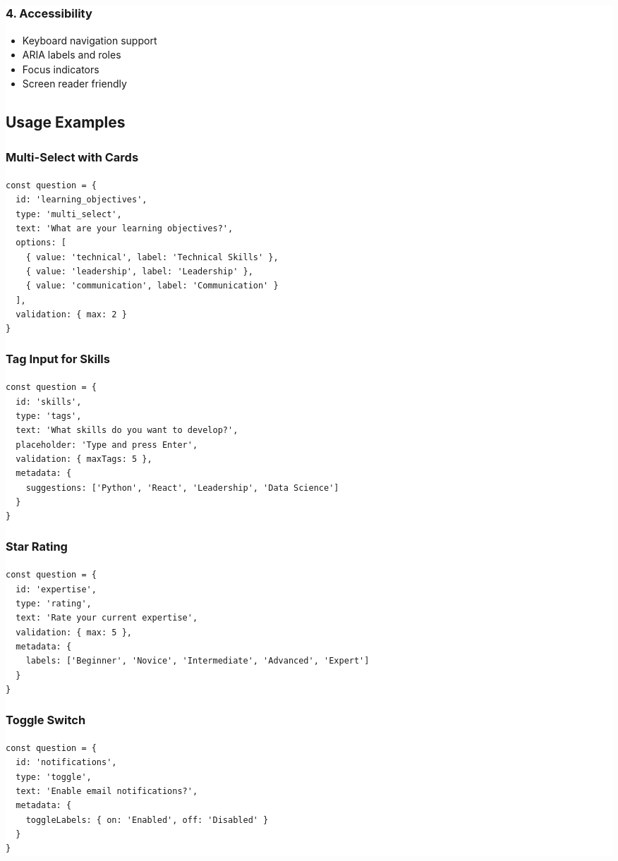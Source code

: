 ### 4. **Accessibility**
- Keyboard navigation support
- ARIA labels and roles
- Focus indicators
- Screen reader friendly

## Usage Examples

### Multi-Select with Cards
```tsx
const question = {
  id: 'learning_objectives',
  type: 'multi_select',
  text: 'What are your learning objectives?',
  options: [
    { value: 'technical', label: 'Technical Skills' },
    { value: 'leadership', label: 'Leadership' },
    { value: 'communication', label: 'Communication' }
  ],
  validation: { max: 2 }
}
```

### Tag Input for Skills
```tsx
const question = {
  id: 'skills',
  type: 'tags',
  text: 'What skills do you want to develop?',
  placeholder: 'Type and press Enter',
  validation: { maxTags: 5 },
  metadata: {
    suggestions: ['Python', 'React', 'Leadership', 'Data Science']
  }
}
```

### Star Rating
```tsx
const question = {
  id: 'expertise',
  type: 'rating',
  text: 'Rate your current expertise',
  validation: { max: 5 },
  metadata: {
    labels: ['Beginner', 'Novice', 'Intermediate', 'Advanced', 'Expert']
  }
}
```

### Toggle Switch
```tsx
const question = {
  id: 'notifications',
  type: 'toggle',
  text: 'Enable email notifications?',
  metadata: {
    toggleLabels: { on: 'Enabled', off: 'Disabled' }
  }
}
```
